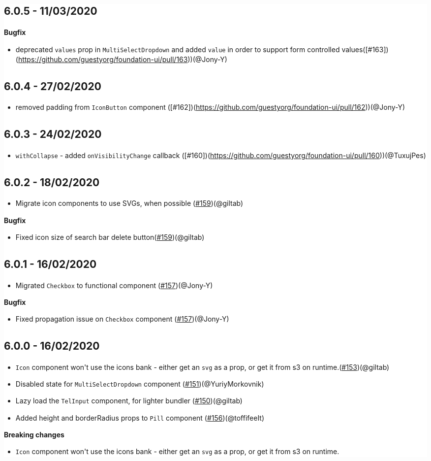 ## 6.0.5 - 11/03/2020

**Bugfix**

- deprecated `values` prop in `MultiSelectDropdown` and added `value` in order to support form controlled values([#163])(https://github.com/guestyorg/foundation-ui/pull/163))(@Jony-Y)

## 6.0.4 - 27/02/2020

- removed padding from `IconButton` component ([#162])(https://github.com/guestyorg/foundation-ui/pull/162))(@Jony-Y)

## 6.0.3 - 24/02/2020

- `withCollapse` - added `onVisibilityChange` callback ([#160])(https://github.com/guestyorg/foundation-ui/pull/160))(@TuxujPes)

## 6.0.2 - 18/02/2020

- Migrate icon components to use SVGs, when possible ([#159](https://github.com/guestyorg/foundation-ui/pull/159))(@giltab)

**Bugfix**

- Fixed icon size of search bar delete button([#159](https://github.com/guestyorg/foundation-ui/pull/159))(@giltab)

## 6.0.1 - 16/02/2020

- Migrated `Checkbox` to functional component ([#157](https://github.com/guestyorg/foundation-ui/pull/157))(@Jony-Y)

**Bugfix**

- Fixed propagation issue on `Checkbox` component ([#157](https://github.com/guestyorg/foundation-ui/pull/157))(@Jony-Y)

## 6.0.0 - 16/02/2020

- `Icon` component won't use the icons bank - either get an `svg` as a prop, or get it from s3 on runtime.([#153](https://github.com/guestyorg/foundation-ui/pull/153))(@giltab)

- Disabled state for `MultiSelectDropdown` component ([#151](https://github.com/guestyorg/foundation-ui/pull/151))(@YuriyMorkovnik)

- Lazy load the `TelInput` component, for lighter bundler ([#150](https://github.com/guestyorg/foundation-ui/pull/150))(@giltab)

- Added height and borderRadius props to `Pill` component ([#156](https://github.com/guestyorg/foundation-ui/pull/156))(@toffifeeIt)

**Breaking changes**

- `Icon` component won't use the icons bank - either get an `svg` as a prop, or get it from s3 on runtime.
